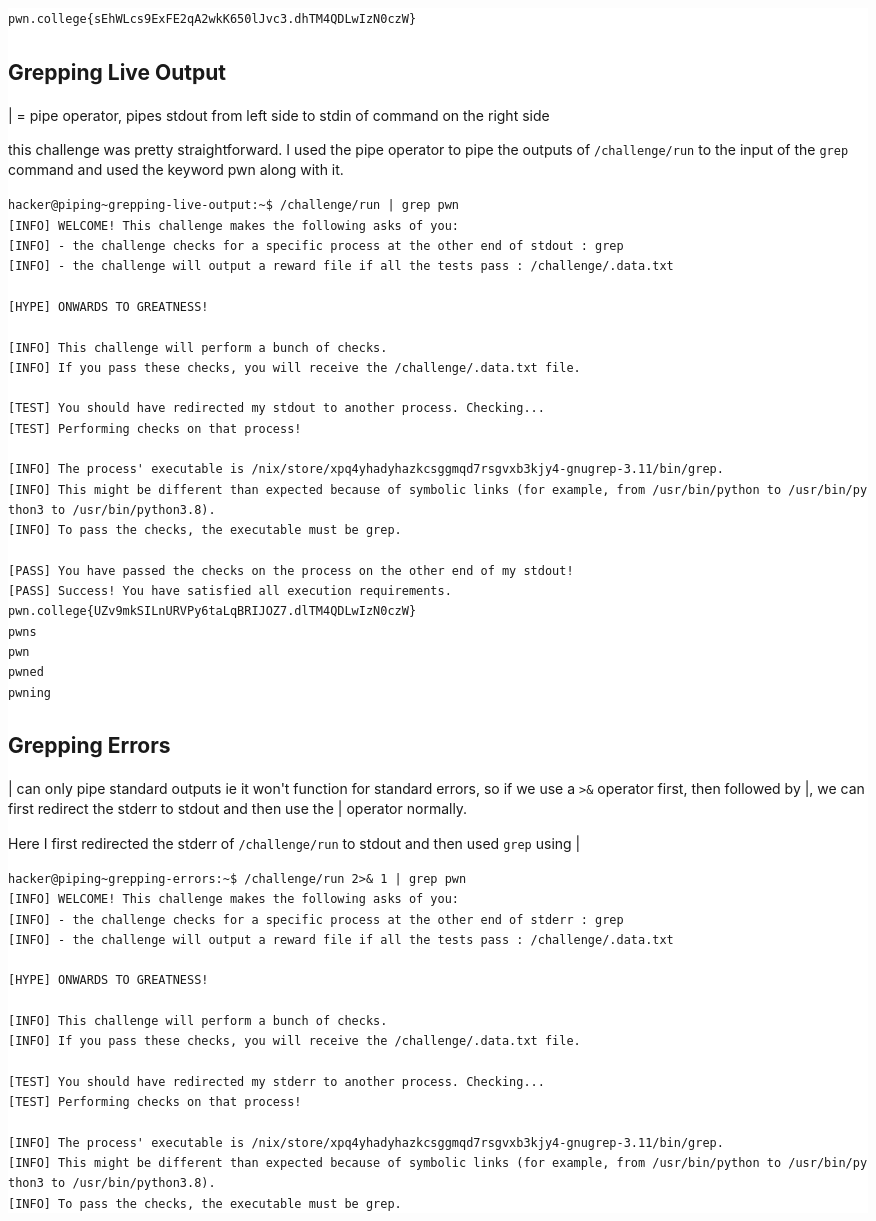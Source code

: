 ```
pwn.college{sEhWLcs9ExFE2qA2wkK650lJvc3.dhTM4QDLwIzN0czW}
```

## Grepping Live Output
| = pipe operator, pipes stdout from left side to stdin of command on the right side    

this challenge was pretty straightforward. 
I used the pipe operator to pipe the outputs of `/challenge/run` to the input of the `grep` command and used the keyword pwn along with it.
```
hacker@piping~grepping-live-output:~$ /challenge/run | grep pwn
[INFO] WELCOME! This challenge makes the following asks of you:
[INFO] - the challenge checks for a specific process at the other end of stdout : grep
[INFO] - the challenge will output a reward file if all the tests pass : /challenge/.data.txt

[HYPE] ONWARDS TO GREATNESS!

[INFO] This challenge will perform a bunch of checks.
[INFO] If you pass these checks, you will receive the /challenge/.data.txt file.

[TEST] You should have redirected my stdout to another process. Checking...
[TEST] Performing checks on that process!

[INFO] The process' executable is /nix/store/xpq4yhadyhazkcsggmqd7rsgvxb3kjy4-gnugrep-3.11/bin/grep.
[INFO] This might be different than expected because of symbolic links (for example, from /usr/bin/python to /usr/bin/python3 to /usr/bin/python3.8).
[INFO] To pass the checks, the executable must be grep.

[PASS] You have passed the checks on the process on the other end of my stdout!
[PASS] Success! You have satisfied all execution requirements.
pwn.college{UZv9mkSILnURVPy6taLqBRIJOZ7.dlTM4QDLwIzN0czW}
pwns
pwn
pwned
pwning
```
## Grepping Errors

| can only pipe standard outputs ie it won't function for standard errors, so if we use a `>&` operator first, then followed by |, we can first redirect the stderr to stdout and then use the | operator normally.

Here I first redirected the stderr of `/challenge/run` to stdout and then used `grep` using |


```
hacker@piping~grepping-errors:~$ /challenge/run 2>& 1 | grep pwn
[INFO] WELCOME! This challenge makes the following asks of you:
[INFO] - the challenge checks for a specific process at the other end of stderr : grep
[INFO] - the challenge will output a reward file if all the tests pass : /challenge/.data.txt

[HYPE] ONWARDS TO GREATNESS!

[INFO] This challenge will perform a bunch of checks.
[INFO] If you pass these checks, you will receive the /challenge/.data.txt file.

[TEST] You should have redirected my stderr to another process. Checking...
[TEST] Performing checks on that process!

[INFO] The process' executable is /nix/store/xpq4yhadyhazkcsggmqd7rsgvxb3kjy4-gnugrep-3.11/bin/grep.
[INFO] This might be different than expected because of symbolic links (for example, from /usr/bin/python to /usr/bin/python3 to /usr/bin/python3.8).
[INFO] To pass the checks, the executable must be grep.
```